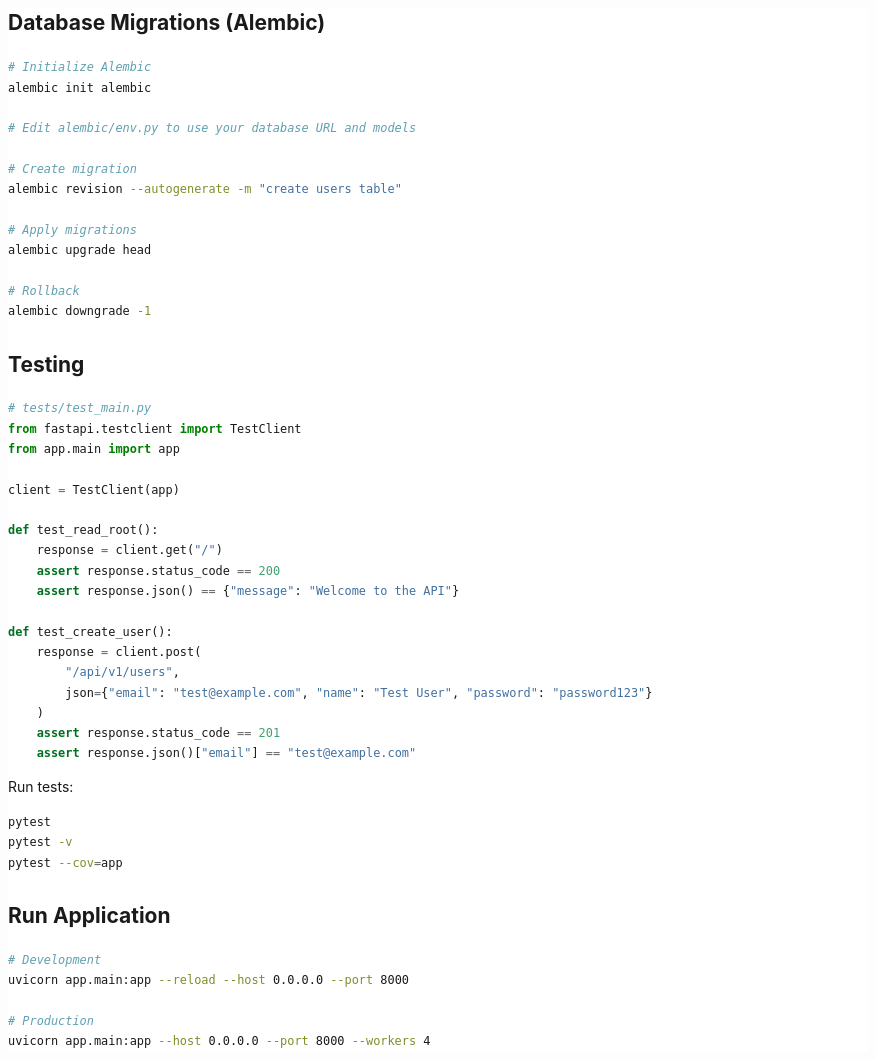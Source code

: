 ## Database Migrations (Alembic)

```bash
# Initialize Alembic
alembic init alembic

# Edit alembic/env.py to use your database URL and models

# Create migration
alembic revision --autogenerate -m "create users table"

# Apply migrations
alembic upgrade head

# Rollback
alembic downgrade -1
```

## Testing

```python
# tests/test_main.py
from fastapi.testclient import TestClient
from app.main import app

client = TestClient(app)

def test_read_root():
    response = client.get("/")
    assert response.status_code == 200
    assert response.json() == {"message": "Welcome to the API"}

def test_create_user():
    response = client.post(
        "/api/v1/users",
        json={"email": "test@example.com", "name": "Test User", "password": "password123"}
    )
    assert response.status_code == 201
    assert response.json()["email"] == "test@example.com"
```

Run tests:
```bash
pytest
pytest -v
pytest --cov=app
```

## Run Application

```bash
# Development
uvicorn app.main:app --reload --host 0.0.0.0 --port 8000

# Production
uvicorn app.main:app --host 0.0.0.0 --port 8000 --workers 4
```
